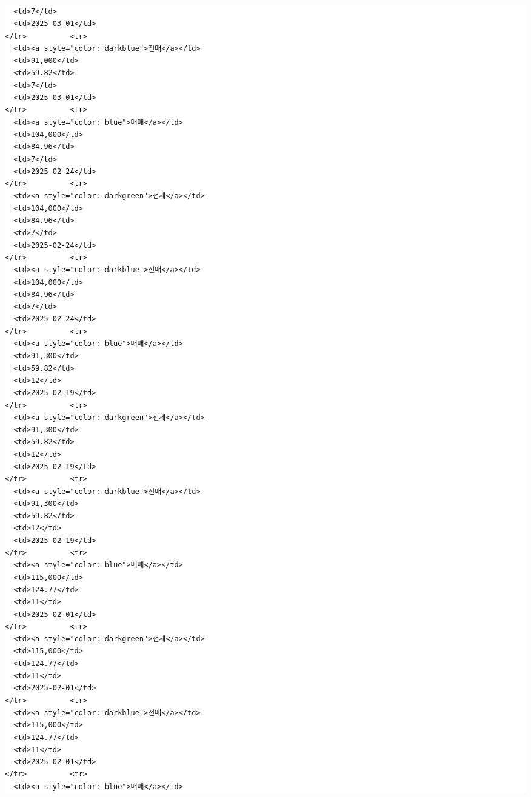       <td>7</td>
      <td>2025-03-01</td>
    </tr>          <tr>
      <td><a style="color: darkblue">전매</a></td>
      <td>91,000</td>
      <td>59.82</td>
      <td>7</td>
      <td>2025-03-01</td>
    </tr>          <tr>
      <td><a style="color: blue">매매</a></td>
      <td>104,000</td>
      <td>84.96</td>
      <td>7</td>
      <td>2025-02-24</td>
    </tr>          <tr>
      <td><a style="color: darkgreen">전세</a></td>
      <td>104,000</td>
      <td>84.96</td>
      <td>7</td>
      <td>2025-02-24</td>
    </tr>          <tr>
      <td><a style="color: darkblue">전매</a></td>
      <td>104,000</td>
      <td>84.96</td>
      <td>7</td>
      <td>2025-02-24</td>
    </tr>          <tr>
      <td><a style="color: blue">매매</a></td>
      <td>91,300</td>
      <td>59.82</td>
      <td>12</td>
      <td>2025-02-19</td>
    </tr>          <tr>
      <td><a style="color: darkgreen">전세</a></td>
      <td>91,300</td>
      <td>59.82</td>
      <td>12</td>
      <td>2025-02-19</td>
    </tr>          <tr>
      <td><a style="color: darkblue">전매</a></td>
      <td>91,300</td>
      <td>59.82</td>
      <td>12</td>
      <td>2025-02-19</td>
    </tr>          <tr>
      <td><a style="color: blue">매매</a></td>
      <td>115,000</td>
      <td>124.77</td>
      <td>11</td>
      <td>2025-02-01</td>
    </tr>          <tr>
      <td><a style="color: darkgreen">전세</a></td>
      <td>115,000</td>
      <td>124.77</td>
      <td>11</td>
      <td>2025-02-01</td>
    </tr>          <tr>
      <td><a style="color: darkblue">전매</a></td>
      <td>115,000</td>
      <td>124.77</td>
      <td>11</td>
      <td>2025-02-01</td>
    </tr>          <tr>
      <td><a style="color: blue">매매</a></td>